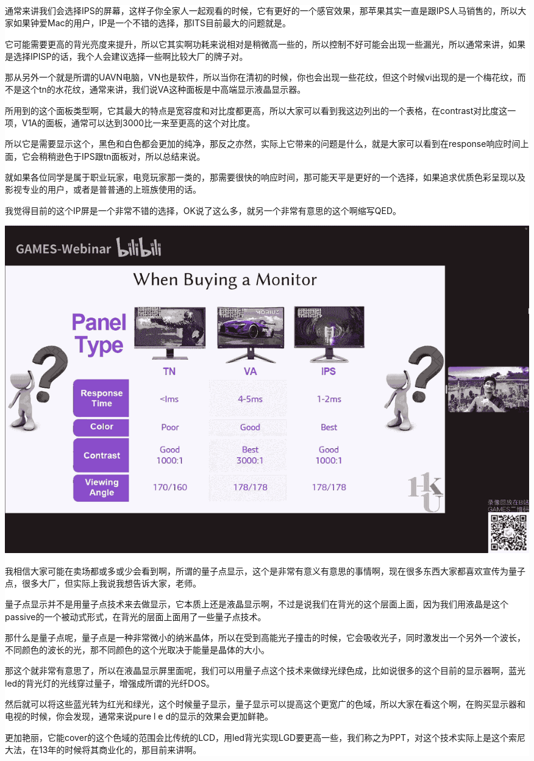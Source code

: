通常来讲我们会选择IPS的屏幕，这样子你全家人一起观看的时候，它有更好的一个感官效果，那苹果其实一直是跟IPS人马销售的，所以大家如果钟爱Mac的用户，IP是一个不错的选择，那ITS目前最大的问题就是。

它可能需要更高的背光亮度来提升，所以它其实啊功耗来说相对是稍微高一些的，所以控制不好可能会出现一些漏光，所以通常来讲，如果是选择IPISP的话，我个人会建议选择一些啊比较大厂的牌子对。

那从另外一个就是所谓的UAVN电脑，VN也是软件，所以当你在清初的时候，你也会出现一些花纹，但这个时候vi出现的是一个梅花纹，而不是这个tn的水花纹，通常来讲，我们说VA这种面板是中高端显示液晶显示器。

所用到的这个面板类型啊，它其最大的特点是宽容度和对比度都更高，所以大家可以看到我这边列出的一个表格，在contrast对比度这一项，V1A的面板，通常可以达到3000比一来至更高的这个对比度。

所以它是需要显示这个，黑色和白色都会更加的纯净，那反之亦然，实际上它带来的问题是什么，就是大家可以看到在response响应时间上面，它会稍稍逊色于IPS跟tn面板对，所以总结来说。

就如果各位同学是属于职业玩家，电竞玩家那一类的，那需要很快的响应时间，那可能天平是更好的一个选择，如果追求优质色彩呈现以及影视专业的用户，或者是普普通的上班族使用的话。

我觉得目前的这个IP屏是一个非常不错的选择，OK说了这么多，就另一个非常有意思的这个啊缩写QED。

![](img/5513d9c88ad4224343a533354d093593_10.png)

我相信大家可能在卖场都或多或少会看到啊，所谓的量子点显示，这个是非常有意义有意思的事情啊，现在很多东西大家都喜欢宣传为量子点，很多大厂，但实际上我说我想告诉大家，老师。

量子点显示并不是用量子点技术来去做显示，它本质上还是液晶显示啊，不过是说我们在背光的这个层面上面，因为我们用液晶是这个passive的一个被动式形式，在背光的层面上面用了一些量子点技术。

那什么是量子点呢，量子点是一种非常微小的纳米晶体，所以在受到高能光子撞击的时候，它会吸收光子，同时激发出一个另外一个波长，不同颜色的波长的光，那不同颜色的这个光取决于能量是晶体的大小。

那这个就非常有意思了，所以在液晶显示屏里面呢，我们可以用量子点这个技术来做绿光绿色成，比如说很多的这个目前的显示器啊，蓝光led的背光灯的光线穿过量子，增强成所谓的光纤DOS。

然后就可以将这些蓝光转为红光和绿光，这个时候量子显示，量子显示可以提高这个更宽广的色域，所以大家在看这个啊，在购买显示器和电视的时候，你会发现，通常来说pure l e d的显示的效果会更加鲜艳。

更加艳丽，它能cover的这个色域的范围会比传统的LCD，用led背光实现LGD要更高一些，我们称之为PPT，对这个技术实际上是这个索尼大法，在13年的时候将其商业化的，那目前来讲啊。
